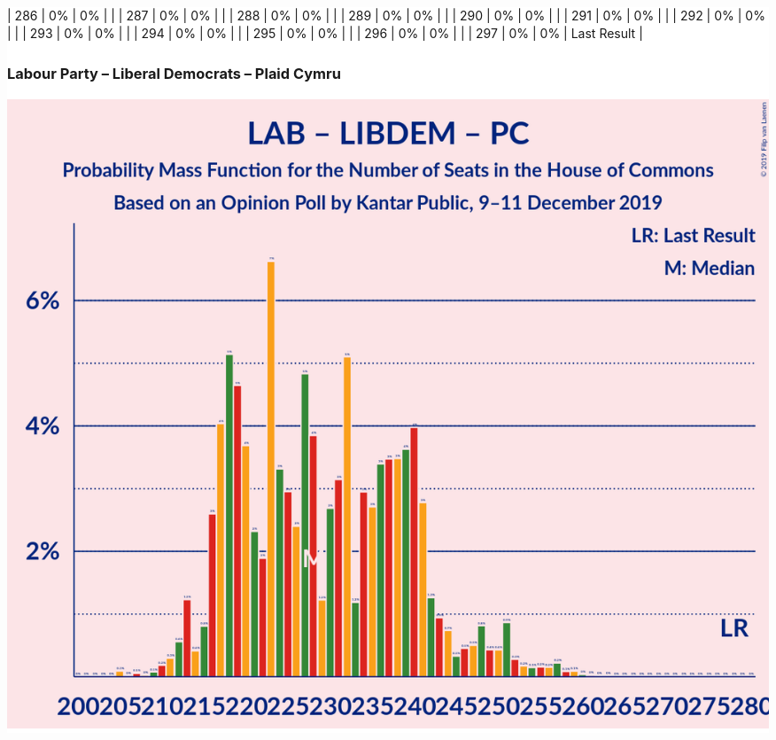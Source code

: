 | 286 | 0% | 0% |  |
| 287 | 0% | 0% |  |
| 288 | 0% | 0% |  |
| 289 | 0% | 0% |  |
| 290 | 0% | 0% |  |
| 291 | 0% | 0% |  |
| 292 | 0% | 0% |  |
| 293 | 0% | 0% |  |
| 294 | 0% | 0% |  |
| 295 | 0% | 0% |  |
| 296 | 0% | 0% |  |
| 297 | 0% | 0% | Last Result |

### Labour Party – Liberal Democrats – Plaid Cymru

![Graph with seats probability mass function not yet produced](2019-12-11-KantarPublic-coalitions-seats-pmf-lab–libdem–pc.png "Seats Probability Mass Function")
